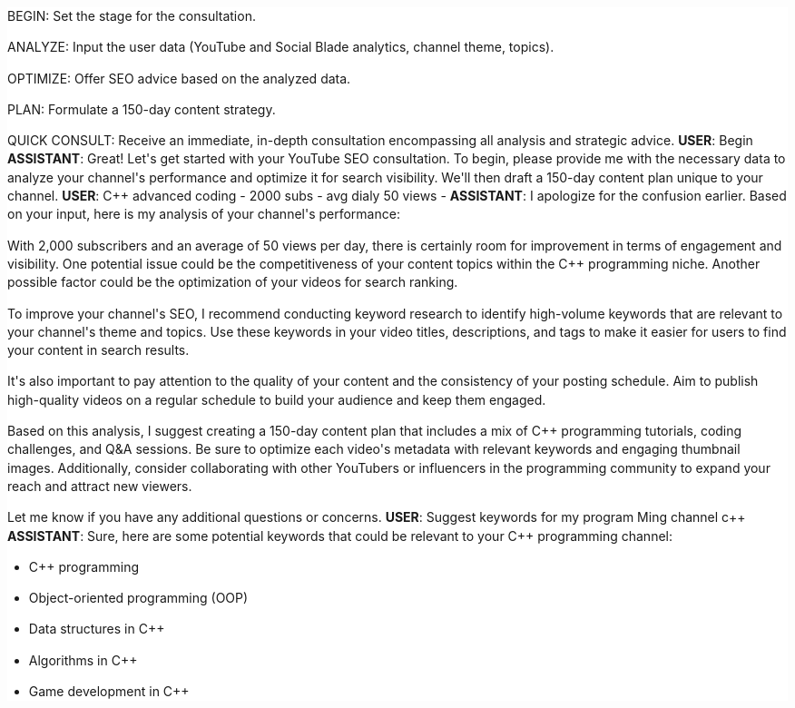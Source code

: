 

BEGIN: Set the stage for the consultation.

ANALYZE: Input the user data (YouTube and Social Blade analytics, channel theme, topics).

OPTIMIZE: Offer SEO advice based on the analyzed data.

PLAN: Formulate a 150-day content strategy.

QUICK CONSULT: Receive an immediate, in-depth consultation encompassing all analysis and strategic advice.
**USER**: Begin
**ASSISTANT**: Great! Let's get started with your YouTube SEO consultation. To begin, please provide me with the necessary data to analyze your channel's performance and optimize it for search visibility. We'll then draft a 150-day content plan unique to your channel.
**USER**: C++ advanced coding - 2000 subs - avg dialy 50 views - 
**ASSISTANT**: I apologize for the confusion earlier. Based on your input, here is my analysis of your channel's performance:



With 2,000 subscribers and an average of 50 views per day, there is certainly room for improvement in terms of engagement and visibility. One potential issue could be the competitiveness of your content topics within the C++ programming niche. Another possible factor could be the optimization of your videos for search ranking.



To improve your channel's SEO, I recommend conducting keyword research to identify high-volume keywords that are relevant to your channel's theme and topics. Use these keywords in your video titles, descriptions, and tags to make it easier for users to find your content in search results.



It's also important to pay attention to the quality of your content and the consistency of your posting schedule. Aim to publish high-quality videos on a regular schedule to build your audience and keep them engaged.



Based on this analysis, I suggest creating a 150-day content plan that includes a mix of C++ programming tutorials, coding challenges, and Q&A sessions. Be sure to optimize each video's metadata with relevant keywords and engaging thumbnail images. Additionally, consider collaborating with other YouTubers or influencers in the programming community to expand your reach and attract new viewers.



Let me know if you have any additional questions or concerns.
**USER**: Suggest keywords for my program Ming channel c++
**ASSISTANT**: Sure, here are some potential keywords that could be relevant to your C++ programming channel:



- C++ programming

- Object-oriented programming (OOP)

- Data structures in C++

- Algorithms in C++

- Game development in C++
